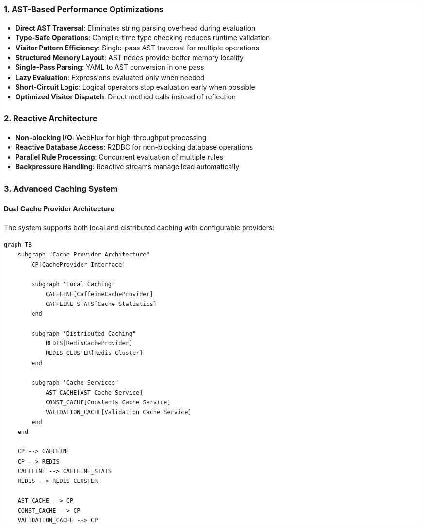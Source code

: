 ### 1. AST-Based Performance Optimizations
- **Direct AST Traversal**: Eliminates string parsing overhead during evaluation
- **Type-Safe Operations**: Compile-time type checking reduces runtime validation
- **Visitor Pattern Efficiency**: Single-pass AST traversal for multiple operations
- **Structured Memory Layout**: AST nodes provide better memory locality
- **Single-Pass Parsing**: YAML to AST conversion in one pass
- **Lazy Evaluation**: Expressions evaluated only when needed
- **Short-Circuit Logic**: Logical operators stop evaluation early when possible
- **Optimized Visitor Dispatch**: Direct method calls instead of reflection

### 2. Reactive Architecture
- **Non-blocking I/O**: WebFlux for high-throughput processing
- **Reactive Database Access**: R2DBC for non-blocking database operations
- **Parallel Rule Processing**: Concurrent evaluation of multiple rules
- **Backpressure Handling**: Reactive streams manage load automatically

### 3. Advanced Caching System

#### **Dual Cache Provider Architecture**

The system supports both local and distributed caching with configurable providers:

```mermaid
graph TB
    subgraph "Cache Provider Architecture"
        CP[CacheProvider Interface]

        subgraph "Local Caching"
            CAFFEINE[CaffeineCacheProvider]
            CAFFEINE_STATS[Cache Statistics]
        end

        subgraph "Distributed Caching"
            REDIS[RedisCacheProvider]
            REDIS_CLUSTER[Redis Cluster]
        end

        subgraph "Cache Services"
            AST_CACHE[AST Cache Service]
            CONST_CACHE[Constants Cache Service]
            VALIDATION_CACHE[Validation Cache Service]
        end
    end

    CP --> CAFFEINE
    CP --> REDIS
    CAFFEINE --> CAFFEINE_STATS
    REDIS --> REDIS_CLUSTER

    AST_CACHE --> CP
    CONST_CACHE --> CP
    VALIDATION_CACHE --> CP
```
